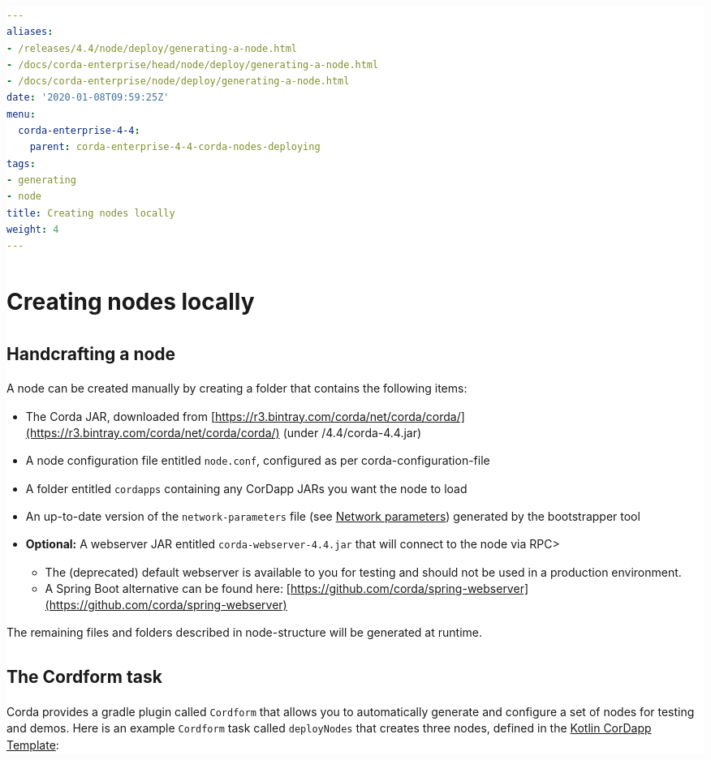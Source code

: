 ```yaml
---
aliases:
- /releases/4.4/node/deploy/generating-a-node.html
- /docs/corda-enterprise/head/node/deploy/generating-a-node.html
- /docs/corda-enterprise/node/deploy/generating-a-node.html
date: '2020-01-08T09:59:25Z'
menu:
  corda-enterprise-4-4:
    parent: corda-enterprise-4-4-corda-nodes-deploying
tags:
- generating
- node
title: Creating nodes locally
weight: 4
---
```



# Creating nodes locally



## Handcrafting a node

A node can be created manually by creating a folder that contains the following items:


* The Corda JAR, downloaded from [https://r3.bintray.com/corda/net/corda/corda/](https://r3.bintray.com/corda/net/corda/corda/) (under /4.4/corda-4.4.jar)
* A node configuration file entitled `node.conf`, configured as per corda-configuration-file
* A folder entitled `cordapps` containing any CorDapp JARs you want the node to load
* An up-to-date version of the `network-parameters` file (see [Network parameters](../../../../../../../en/platform/corda/4.4/enterprise/network/network-map.html#network-parameters)) generated by the bootstrapper tool
* **Optional:** A webserver JAR entitled `corda-webserver-4.4.jar` that will connect to the node via RPC>

    * The (deprecated) default webserver is available to you for testing and should not be used in a production environment.
    * A Spring Boot alternative can be found here: [https://github.com/corda/spring-webserver](https://github.com/corda/spring-webserver)




The remaining files and folders described in node-structure will be generated at runtime.


## The Cordform task

Corda provides a gradle plugin called `Cordform` that allows you to automatically generate and configure a set of
nodes for testing and demos. Here is an example `Cordform` task called `deployNodes` that creates three nodes, defined
in the [Kotlin CorDapp Template](https://github.com/corda/cordapp-template-kotlin/blob/release-V4/build.gradle#L120):
